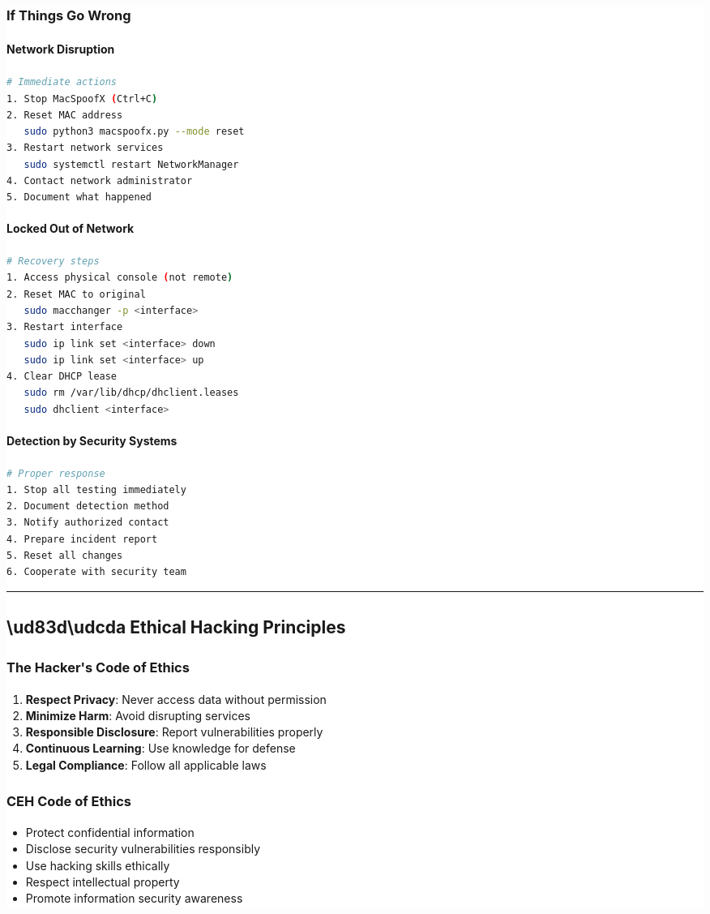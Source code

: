 ### If Things Go Wrong

#### Network Disruption
```bash
# Immediate actions
1. Stop MacSpoofX (Ctrl+C)
2. Reset MAC address
   sudo python3 macspoofx.py --mode reset
3. Restart network services
   sudo systemctl restart NetworkManager
4. Contact network administrator
5. Document what happened
```

#### Locked Out of Network
```bash
# Recovery steps
1. Access physical console (not remote)
2. Reset MAC to original
   sudo macchanger -p <interface>
3. Restart interface
   sudo ip link set <interface> down
   sudo ip link set <interface> up
4. Clear DHCP lease
   sudo rm /var/lib/dhcp/dhclient.leases
   sudo dhclient <interface>
```

#### Detection by Security Systems
```bash
# Proper response
1. Stop all testing immediately
2. Document detection method
3. Notify authorized contact
4. Prepare incident report
5. Reset all changes
6. Cooperate with security team
```

---

## \ud83d\udcda Ethical Hacking Principles

### The Hacker's Code of Ethics
1. **Respect Privacy**: Never access data without permission
2. **Minimize Harm**: Avoid disrupting services
3. **Responsible Disclosure**: Report vulnerabilities properly
4. **Continuous Learning**: Use knowledge for defense
5. **Legal Compliance**: Follow all applicable laws

### CEH Code of Ethics
- Protect confidential information
- Disclose security vulnerabilities responsibly
- Use hacking skills ethically
- Respect intellectual property
- Promote information security awareness
